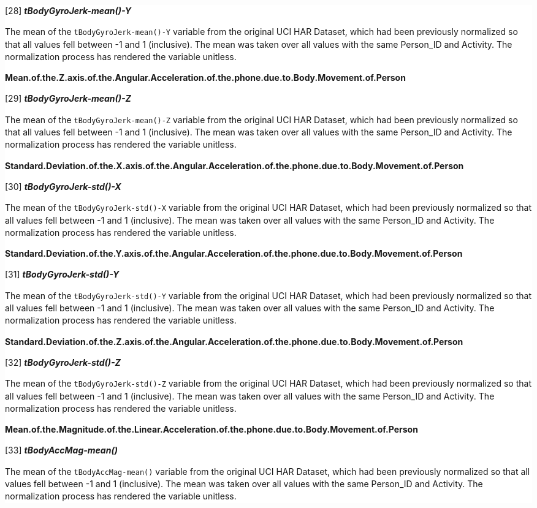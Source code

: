 [28] **_tBodyGyroJerk-mean()-Y_**

The mean of the `tBodyGyroJerk-mean()-Y` variable from the original UCI HAR Dataset, which had been previously normalized so that all values fell between -1 and 1 (inclusive).  The mean was taken over all values with the same Person_ID and Activity.  The normalization process has rendered the variable unitless.


**Mean.of.the.Z.axis.of.the.Angular.Acceleration.of.the.phone.due.to.Body.Movement.of.Person**

[29] **_tBodyGyroJerk-mean()-Z_**

The mean of the `tBodyGyroJerk-mean()-Z` variable from the original UCI HAR Dataset, which had been previously normalized so that all values fell between -1 and 1 (inclusive).  The mean was taken over all values with the same Person_ID and Activity.  The normalization process has rendered the variable unitless.


**Standard.Deviation.of.the.X.axis.of.the.Angular.Acceleration.of.the.phone.due.to.Body.Movement.of.Person**

[30] **_tBodyGyroJerk-std()-X_**

The mean of the `tBodyGyroJerk-std()-X` variable from the original UCI HAR Dataset, which had been previously normalized so that all values fell between -1 and 1 (inclusive).  The mean was taken over all values with the same Person_ID and Activity.  The normalization process has rendered the variable unitless.


**Standard.Deviation.of.the.Y.axis.of.the.Angular.Acceleration.of.the.phone.due.to.Body.Movement.of.Person**

[31] **_tBodyGyroJerk-std()-Y_**

The mean of the `tBodyGyroJerk-std()-Y` variable from the original UCI HAR Dataset, which had been previously normalized so that all values fell between -1 and 1 (inclusive).  The mean was taken over all values with the same Person_ID and Activity.  The normalization process has rendered the variable unitless.


**Standard.Deviation.of.the.Z.axis.of.the.Angular.Acceleration.of.the.phone.due.to.Body.Movement.of.Person**

[32] **_tBodyGyroJerk-std()-Z_**

The mean of the `tBodyGyroJerk-std()-Z` variable from the original UCI HAR Dataset, which had been previously normalized so that all values fell between -1 and 1 (inclusive).  The mean was taken over all values with the same Person_ID and Activity.  The normalization process has rendered the variable unitless.


**Mean.of.the.Magnitude.of.the.Linear.Acceleration.of.the.phone.due.to.Body.Movement.of.Person**

[33] **_tBodyAccMag-mean()_**

The mean of the `tBodyAccMag-mean()` variable from the original UCI HAR Dataset, which had been previously normalized so that all values fell between -1 and 1 (inclusive).  The mean was taken over all values with the same Person_ID and Activity.  The normalization process has rendered the variable unitless.

